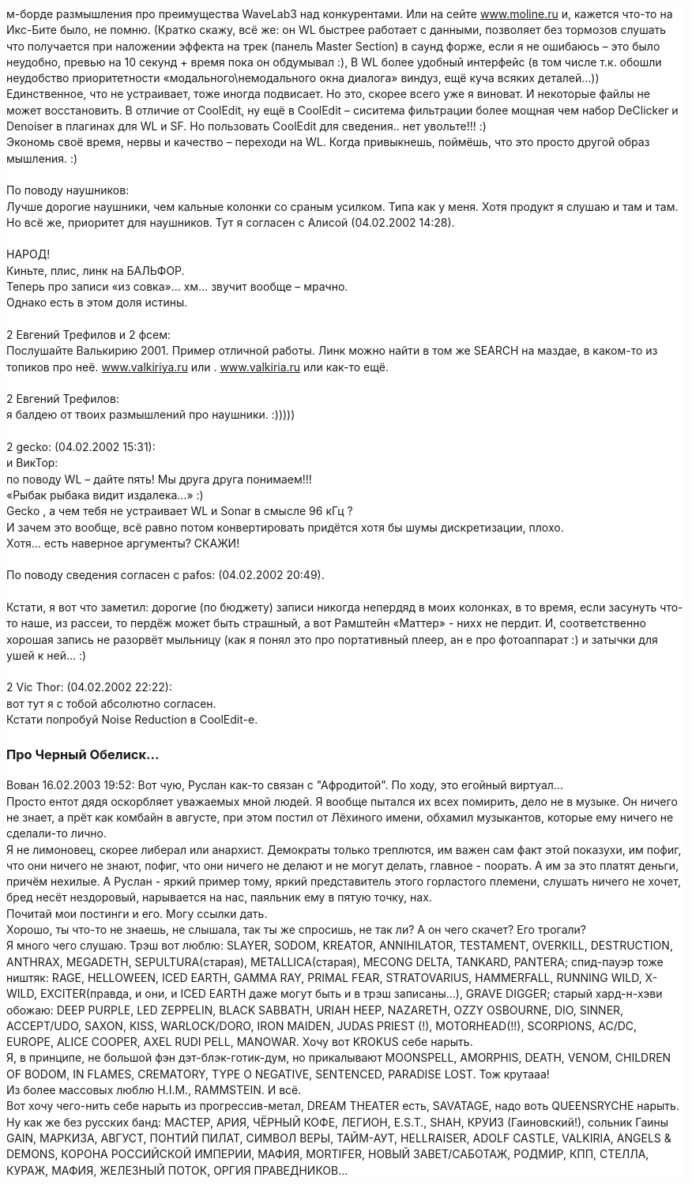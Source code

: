 м-борде размышления про преимущества WaveLab3 над конкурентами. Или на сейте www.moline.ru и, кажется что-то на Икс-Бите было, не помню. (Кратко скажу, всё же: он WL быстрее работает с данными, позволяет без тормозов слушать что получается при наложении эффекта на трек (панель Master Section) в саунд форже, если я не ошибаюсь – это было неудобно, превью на 10 секунд + время пока он обдумывал :), В WL более удобный интерфейс (в том числе т.к. обошли неудобство приоритетности «модального\немодального окна диалога» виндуз, ещё куча всяких деталей…))<BR>Единственное, что не устраивает, тоже иногда подвисает. Но это, скорее всего уже я виноват. И некоторые файлы не может восстановить. В отличие от CoolEdit, ну ещё в CoolEdit – сиситема фильтрации более мощная чем набор DeClicker и Denoiser в плагинах для WL и SF. Но пользовать CoolEdit для сведения.. нет увольте!!! :)<BR>Экономь своё время, нервы и качество – переходи на WL. Когда привыкнешь, поймёшь, что это просто другой образ мышления. :)<BR><BR>По поводу наушников:<BR>Лучше дорогие наушники, чем кальные колонки со сраным усилком. Типа как у меня. Хотя продукт я слушаю и там и там. Но всё же, приоритет для наушников. Тут я согласен с Алисой (04.02.2002 14:28).<BR><BR>НАРОД! <BR>Киньте, плис, линк на БАЛЬФОР.<BR>Теперь про записи «из совка»… хм… звучит вообще – мрачно.<BR>Однако есть в этом доля истины.<BR><BR>2 Евгений Трефилов и 2 фсем:<BR>Послушайте Валькирию 2001. Пример отличной работы. Линк можно найти в том же SEARCH на маздае, в каком-то из топиков про неё. www.valkiriya.ru или . www.valkiria.ru или как-то ещё.<BR><BR>2 Евгений Трефилов:<BR>я балдею от твоих размышлений про наушники. :)))))<BR><BR>2 gecko: (04.02.2002 15:31):<BR>и ВикТор:<BR>по поводу WL – дайте пять! Мы друга друга понимаем!!!<BR>«Рыбак рыбака видит издалека…» :)<BR>Gecko , а чем тебя не устраивает WL и Sonar в смысле 96 кГц ?<BR>И зачем это вообще, всё равно потом конвертировать придётся хотя бы шумы дискретизации, плохо.<BR>Хотя… есть наверное аргументы? СКАЖИ!<BR><BR>По поводу сведения согласен с pafos: (04.02.2002 20:49).<BR><BR>Кстати, я вот что заметил: дорогие (по бюджету) записи никогда непердяд в моих колонках, в то время, если засунуть что-то наше, из рассеи, то пердёж может быть страшный, а вот Рамштейн «Маттер» - нихх не пердит. И, соответственно хорошая запись не разорвёт мыльницу (как я понял это про портативный плеер, ан е про фотоаппарат :) и затычки для ушей к ней… :)<BR><BR>2 Vic Thor: (04.02.2002 22:22):<BR>вот тут я с тобой абсолютно согласен.<BR>Кстати попробуй Noise Reduction в CoolEdit-e.

### Про Черный Обелиск...

Вован 16.02.2003 19:52:
Вот чую, Руслан как-то связан с "Афродитой". По ходу, это егойный виртуал...<BR>Просто ентот дядя оскорбляет уважаемых мной людей. Я вообще пытался их всех помирить, дело не в музыке. Он ничего не знает, а прёт как комбайн в августе, при этом постил от Лёхиного имени, обхамил музыкантов, которые ему ничего не сделали-то лично. <BR>Я не лимоновец, скорее либерал или анархист. Демократы только треплются, им важен сам факт этой показухи, им пофиг, что они ничего не знают, пофиг, что они ничего не делают и не могут делать, главное - поорать. А им за это платят деньги, причём нехилые. А Руслан - яркий пример тому, яркий представитель этого горластого племени, слушать ничего не хочет, бред несёт нездоровый, нарывается на нас, паяльник ему в пятую точку, нах. <BR>Почитай мои постинги и его. Могу ссылки дать. <BR>Хорошо, ты что-то не знаешь, не слышала, так ты же спросишь, не так ли? А он чего скачет? Его трогали?<BR>Я много чего слушаю. Трэш вот люблю: SLAYER, SODOM, KREATOR, ANNIHILATOR, TESTAMENT, OVERKILL, DESTRUCTION, ANTHRAX, MEGADETH, SEPULTURA(старая), METALLICA(старая), MECONG DELTA, TANKARD, PANTERA; спид-пауэр тоже ништяк: RAGE, HELLOWEEN, ICED EARTH, GAMMA RAY, PRIMAL FEAR, STRATOVARIUS, HAMMERFALL, RUNNING WILD, X-WILD, EXCITER(правда, и они, и ICED EARTH даже могут быть и в трэш записаны...), GRAVE DIGGER; старый хард-н-хэви обожаю: DEEP PURPLE, LED ZEPPELIN, BLACK SABBATH, URIAH HEEP, NAZARETH, OZZY OSBOURNE, DIO, SINNER, ACCEPT/UDO, SAXON, KISS, WARLOCK/DORO, IRON MAIDEN, JUDAS PRIEST (!), MOTORHEAD(!!), SCORPIONS, AC/DC, EUROPE, ALICE COOPER, AXEL RUDI PELL, MANOWAR. Хочу вот KROKUS себе нарыть. <BR>Я, в принципе, не большой фэн дэт-блэк-готик-дум, но прикалывают MOONSPELL, AMORPHIS, DEATH, VENOM, CHILDREN OF BODOM, IN FLAMES, CREMATORY, TYPE O NEGATIVE, SENTENCED, PARADISE LOST. Тож крутааа!<BR>Из более массовых люблю H.I.M., RAMMSTEIN. И всё. <BR>Вот хочу чего-нить себе нарыть из прогрессив-метал, DREAM THEATER есть, SAVATAGE, надо воть QUEENSRYCHE нарыть.<BR>Ну как же без русских банд: МАСТЕР, АРИЯ, ЧЁРНЫЙ КОФЕ, ЛЕГИОН, E.S.T., SHAH, КРУИЗ (Гаиновский!), сольник Гаины GAIN, МАРКИЗА, АВГУСТ, ПОНТИЙ ПИЛАТ, СИМВОЛ ВЕРЫ, ТАЙМ-АУТ, HELLRAISER, ADOLF CASTLE, VALKIRIA, ANGELS & DEMONS, КОРОНА РОССИЙСКОЙ ИМПЕРИИ, МАФИЯ, MORTIFER, НОВЫЙ ЗАВЕТ/САБОТАЖ, РОДМИР, КПП, СТЕЛЛА, КУРАЖ, МАФИЯ, ЖЕЛЕЗНЫЙ ПОТОК, ОРГИЯ ПРАВЕДНИКОВ...<BR>
